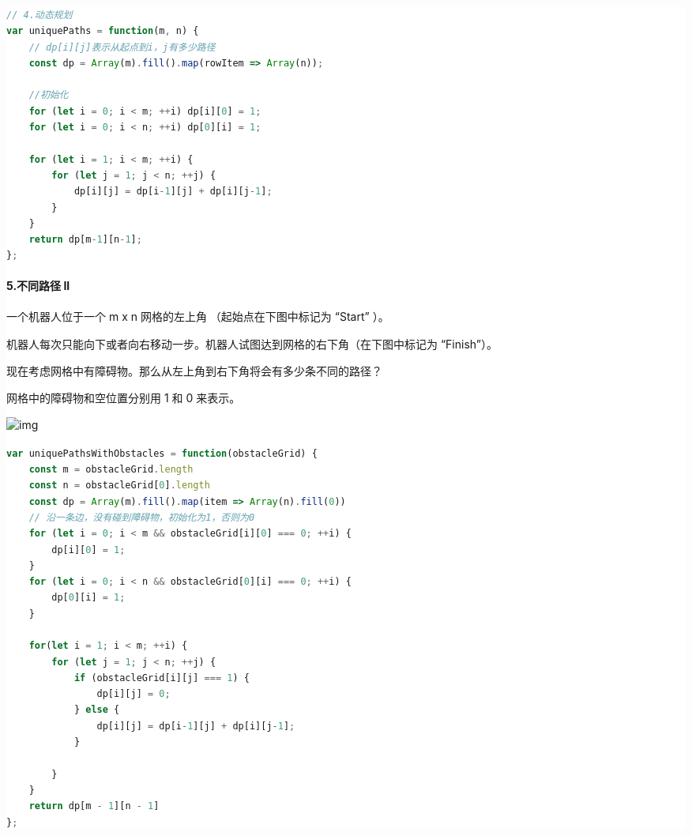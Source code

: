 ~~~javascript
// 4.动态规划
var uniquePaths = function(m, n) {
    // dp[i][j]表示从起点到i，j有多少路径
    const dp = Array(m).fill().map(rowItem => Array(n));

    //初始化
    for (let i = 0; i < m; ++i) dp[i][0] = 1;
    for (let i = 0; i < n; ++i) dp[0][i] = 1;

    for (let i = 1; i < m; ++i) {
        for (let j = 1; j < n; ++j) {
            dp[i][j] = dp[i-1][j] + dp[i][j-1];
        }
    }
    return dp[m-1][n-1];
};
~~~

#### 5.不同路径 II

一个机器人位于一个 m x n 网格的左上角 （起始点在下图中标记为 “Start” ）。

机器人每次只能向下或者向右移动一步。机器人试图达到网格的右下角（在下图中标记为 “Finish”）。

现在考虑网格中有障碍物。那么从左上角到右下角将会有多少条不同的路径？

网格中的障碍物和空位置分别用 1 和 0 来表示。

![img](https://assets.leetcode.com/uploads/2020/11/04/robot1.jpg)

~~~javascript
var uniquePathsWithObstacles = function(obstacleGrid) {
    const m = obstacleGrid.length
    const n = obstacleGrid[0].length
    const dp = Array(m).fill().map(item => Array(n).fill(0))
    // 沿一条边，没有碰到障碍物，初始化为1，否则为0
    for (let i = 0; i < m && obstacleGrid[i][0] === 0; ++i) {
        dp[i][0] = 1;
    }  
    for (let i = 0; i < n && obstacleGrid[0][i] === 0; ++i) {
        dp[0][i] = 1;
    }  

    for(let i = 1; i < m; ++i) {
        for (let j = 1; j < n; ++j) {
            if (obstacleGrid[i][j] === 1) {
                dp[i][j] = 0;
            } else {
                dp[i][j] = dp[i-1][j] + dp[i][j-1];
            }
            
        }
    }
    return dp[m - 1][n - 1]
};
~~~
